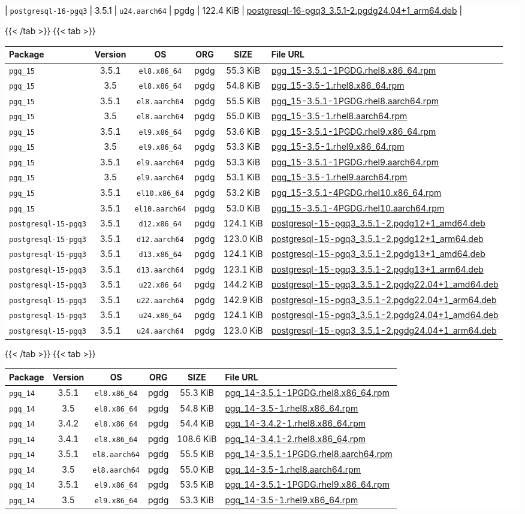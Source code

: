 | `postgresql-16-pgq3` | 3.5.1 | `u24.aarch64` | pgdg | 122.4 KiB | [postgresql-16-pgq3_3.5.1-2.pgdg24.04+1_arm64.deb](https://apt.postgresql.org/pub/repos/apt/pool/main/p/pgq/postgresql-16-pgq3_3.5.1-2.pgdg24.04+1_arm64.deb) |

{{< /tab >}}
{{< tab >}}

| **Package** | **Version** | **OS** | **ORG** | **SIZE** | **File URL** |
|:------------|:-----------:|:------:|:-------:|:--------:|:--------------|
| `pgq_15` | 3.5.1 | `el8.x86_64` | pgdg | 55.3 KiB | [pgq_15-3.5.1-1PGDG.rhel8.x86_64.rpm](https://download.postgresql.org/pub/repos/yum/15/redhat/rhel-8-x86_64/pgq_15-3.5.1-1PGDG.rhel8.x86_64.rpm) |
| `pgq_15` | 3.5 | `el8.x86_64` | pgdg | 54.8 KiB | [pgq_15-3.5-1.rhel8.x86_64.rpm](https://download.postgresql.org/pub/repos/yum/15/redhat/rhel-8-x86_64/pgq_15-3.5-1.rhel8.x86_64.rpm) |
| `pgq_15` | 3.5.1 | `el8.aarch64` | pgdg | 55.5 KiB | [pgq_15-3.5.1-1PGDG.rhel8.aarch64.rpm](https://download.postgresql.org/pub/repos/yum/15/redhat/rhel-8-aarch64/pgq_15-3.5.1-1PGDG.rhel8.aarch64.rpm) |
| `pgq_15` | 3.5 | `el8.aarch64` | pgdg | 55.0 KiB | [pgq_15-3.5-1.rhel8.aarch64.rpm](https://download.postgresql.org/pub/repos/yum/15/redhat/rhel-8-aarch64/pgq_15-3.5-1.rhel8.aarch64.rpm) |
| `pgq_15` | 3.5.1 | `el9.x86_64` | pgdg | 53.6 KiB | [pgq_15-3.5.1-1PGDG.rhel9.x86_64.rpm](https://download.postgresql.org/pub/repos/yum/15/redhat/rhel-9-x86_64/pgq_15-3.5.1-1PGDG.rhel9.x86_64.rpm) |
| `pgq_15` | 3.5 | `el9.x86_64` | pgdg | 53.3 KiB | [pgq_15-3.5-1.rhel9.x86_64.rpm](https://download.postgresql.org/pub/repos/yum/15/redhat/rhel-9-x86_64/pgq_15-3.5-1.rhel9.x86_64.rpm) |
| `pgq_15` | 3.5.1 | `el9.aarch64` | pgdg | 53.3 KiB | [pgq_15-3.5.1-1PGDG.rhel9.aarch64.rpm](https://download.postgresql.org/pub/repos/yum/15/redhat/rhel-9-aarch64/pgq_15-3.5.1-1PGDG.rhel9.aarch64.rpm) |
| `pgq_15` | 3.5 | `el9.aarch64` | pgdg | 53.1 KiB | [pgq_15-3.5-1.rhel9.aarch64.rpm](https://download.postgresql.org/pub/repos/yum/15/redhat/rhel-9-aarch64/pgq_15-3.5-1.rhel9.aarch64.rpm) |
| `pgq_15` | 3.5.1 | `el10.x86_64` | pgdg | 53.2 KiB | [pgq_15-3.5.1-4PGDG.rhel10.x86_64.rpm](https://download.postgresql.org/pub/repos/yum/15/redhat/rhel-10-x86_64/pgq_15-3.5.1-4PGDG.rhel10.x86_64.rpm) |
| `pgq_15` | 3.5.1 | `el10.aarch64` | pgdg | 53.0 KiB | [pgq_15-3.5.1-4PGDG.rhel10.aarch64.rpm](https://download.postgresql.org/pub/repos/yum/15/redhat/rhel-10-aarch64/pgq_15-3.5.1-4PGDG.rhel10.aarch64.rpm) |
| `postgresql-15-pgq3` | 3.5.1 | `d12.x86_64` | pgdg | 124.1 KiB | [postgresql-15-pgq3_3.5.1-2.pgdg12+1_amd64.deb](https://apt.postgresql.org/pub/repos/apt/pool/main/p/pgq/postgresql-15-pgq3_3.5.1-2.pgdg12+1_amd64.deb) |
| `postgresql-15-pgq3` | 3.5.1 | `d12.aarch64` | pgdg | 123.0 KiB | [postgresql-15-pgq3_3.5.1-2.pgdg12+1_arm64.deb](https://apt.postgresql.org/pub/repos/apt/pool/main/p/pgq/postgresql-15-pgq3_3.5.1-2.pgdg12+1_arm64.deb) |
| `postgresql-15-pgq3` | 3.5.1 | `d13.x86_64` | pgdg | 124.1 KiB | [postgresql-15-pgq3_3.5.1-2.pgdg13+1_amd64.deb](https://apt.postgresql.org/pub/repos/apt/pool/main/p/pgq/postgresql-15-pgq3_3.5.1-2.pgdg13+1_amd64.deb) |
| `postgresql-15-pgq3` | 3.5.1 | `d13.aarch64` | pgdg | 123.1 KiB | [postgresql-15-pgq3_3.5.1-2.pgdg13+1_arm64.deb](https://apt.postgresql.org/pub/repos/apt/pool/main/p/pgq/postgresql-15-pgq3_3.5.1-2.pgdg13+1_arm64.deb) |
| `postgresql-15-pgq3` | 3.5.1 | `u22.x86_64` | pgdg | 144.2 KiB | [postgresql-15-pgq3_3.5.1-2.pgdg22.04+1_amd64.deb](https://apt.postgresql.org/pub/repos/apt/pool/main/p/pgq/postgresql-15-pgq3_3.5.1-2.pgdg22.04+1_amd64.deb) |
| `postgresql-15-pgq3` | 3.5.1 | `u22.aarch64` | pgdg | 142.9 KiB | [postgresql-15-pgq3_3.5.1-2.pgdg22.04+1_arm64.deb](https://apt.postgresql.org/pub/repos/apt/pool/main/p/pgq/postgresql-15-pgq3_3.5.1-2.pgdg22.04+1_arm64.deb) |
| `postgresql-15-pgq3` | 3.5.1 | `u24.x86_64` | pgdg | 124.1 KiB | [postgresql-15-pgq3_3.5.1-2.pgdg24.04+1_amd64.deb](https://apt.postgresql.org/pub/repos/apt/pool/main/p/pgq/postgresql-15-pgq3_3.5.1-2.pgdg24.04+1_amd64.deb) |
| `postgresql-15-pgq3` | 3.5.1 | `u24.aarch64` | pgdg | 123.0 KiB | [postgresql-15-pgq3_3.5.1-2.pgdg24.04+1_arm64.deb](https://apt.postgresql.org/pub/repos/apt/pool/main/p/pgq/postgresql-15-pgq3_3.5.1-2.pgdg24.04+1_arm64.deb) |

{{< /tab >}}
{{< tab >}}

| **Package** | **Version** | **OS** | **ORG** | **SIZE** | **File URL** |
|:------------|:-----------:|:------:|:-------:|:--------:|:--------------|
| `pgq_14` | 3.5.1 | `el8.x86_64` | pgdg | 55.3 KiB | [pgq_14-3.5.1-1PGDG.rhel8.x86_64.rpm](https://download.postgresql.org/pub/repos/yum/14/redhat/rhel-8-x86_64/pgq_14-3.5.1-1PGDG.rhel8.x86_64.rpm) |
| `pgq_14` | 3.5 | `el8.x86_64` | pgdg | 54.8 KiB | [pgq_14-3.5-1.rhel8.x86_64.rpm](https://download.postgresql.org/pub/repos/yum/14/redhat/rhel-8-x86_64/pgq_14-3.5-1.rhel8.x86_64.rpm) |
| `pgq_14` | 3.4.2 | `el8.x86_64` | pgdg | 54.4 KiB | [pgq_14-3.4.2-1.rhel8.x86_64.rpm](https://download.postgresql.org/pub/repos/yum/14/redhat/rhel-8-x86_64/pgq_14-3.4.2-1.rhel8.x86_64.rpm) |
| `pgq_14` | 3.4.1 | `el8.x86_64` | pgdg | 108.6 KiB | [pgq_14-3.4.1-2.rhel8.x86_64.rpm](https://download.postgresql.org/pub/repos/yum/14/redhat/rhel-8-x86_64/pgq_14-3.4.1-2.rhel8.x86_64.rpm) |
| `pgq_14` | 3.5.1 | `el8.aarch64` | pgdg | 55.5 KiB | [pgq_14-3.5.1-1PGDG.rhel8.aarch64.rpm](https://download.postgresql.org/pub/repos/yum/14/redhat/rhel-8-aarch64/pgq_14-3.5.1-1PGDG.rhel8.aarch64.rpm) |
| `pgq_14` | 3.5 | `el8.aarch64` | pgdg | 55.0 KiB | [pgq_14-3.5-1.rhel8.aarch64.rpm](https://download.postgresql.org/pub/repos/yum/14/redhat/rhel-8-aarch64/pgq_14-3.5-1.rhel8.aarch64.rpm) |
| `pgq_14` | 3.5.1 | `el9.x86_64` | pgdg | 53.5 KiB | [pgq_14-3.5.1-1PGDG.rhel9.x86_64.rpm](https://download.postgresql.org/pub/repos/yum/14/redhat/rhel-9-x86_64/pgq_14-3.5.1-1PGDG.rhel9.x86_64.rpm) |
| `pgq_14` | 3.5 | `el9.x86_64` | pgdg | 53.3 KiB | [pgq_14-3.5-1.rhel9.x86_64.rpm](https://download.postgresql.org/pub/repos/yum/14/redhat/rhel-9-x86_64/pgq_14-3.5-1.rhel9.x86_64.rpm) |